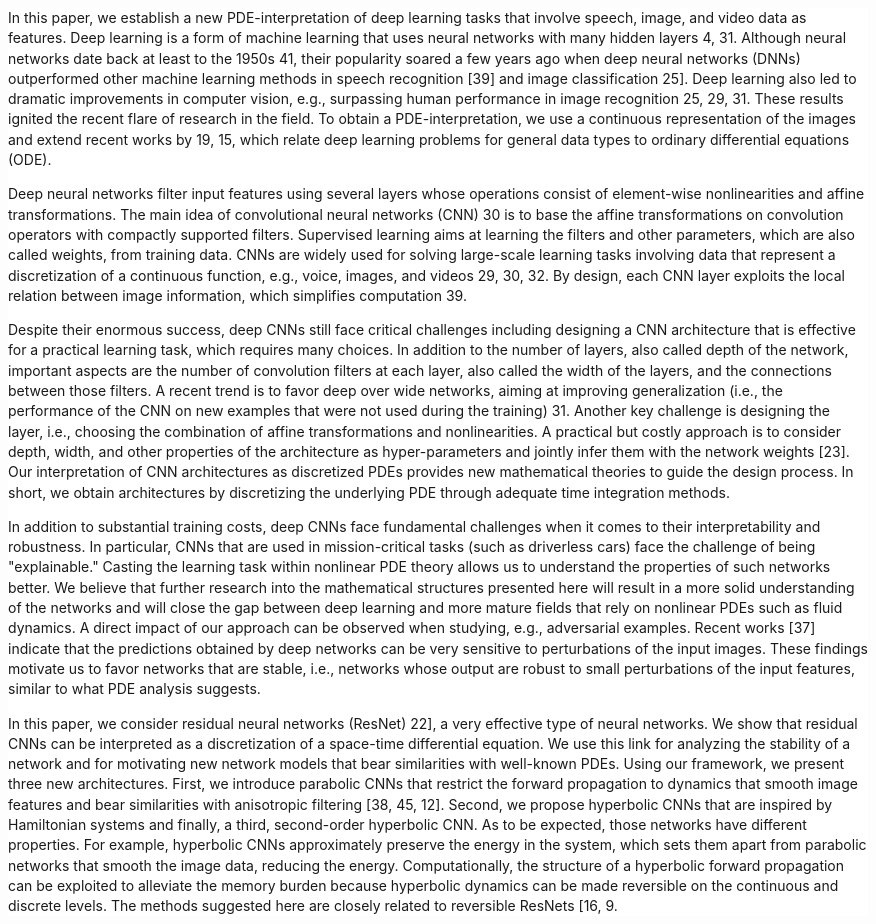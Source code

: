 In this paper, we establish a new PDE-interpretation of deep learning tasks that involve speech, image, and video data as features. Deep learning is a form of machine learning that uses neural networks with many hidden layers 4, 31. Although neural networks date back at least to the 1950s 41, their popularity soared a few years ago when deep neural networks (DNNs) outperformed other machine learning methods in speech recognition [39] and image classification 25]. Deep learning also led to dramatic improvements in computer vision, e.g., surpassing human performance in image recognition 25, 29, 31. These results ignited the recent flare of research in the field. To obtain a PDE-interpretation, we use a continuous representation of the images and extend recent works by 19, 15, which relate deep learning problems for general data types to ordinary differential equations (ODE).

Deep neural networks filter input features using several layers whose operations consist of element-wise nonlinearities and affine transformations. The main idea of convolutional neural networks (CNN) 30 is to base the affine transformations on convolution operators with compactly supported filters. Supervised learning aims at learning the filters and other parameters, which are also called weights, from training data. CNNs are widely used for solving large-scale learning tasks involving data that represent a discretization of a continuous function, e.g., voice, images, and videos 29, 30, 32. By design, each CNN layer exploits the local relation between image information, which simplifies computation 39.

Despite their enormous success, deep CNNs still face critical challenges including designing a CNN architecture that is effective for a practical learning task, which requires many choices. In addition to the number of layers, also called depth of the network, important aspects are the number of convolution filters at each layer, also called the width of the layers, and the connections between those filters. A recent trend is to favor deep over wide networks, aiming at improving generalization (i.e., the performance of the CNN on new examples that were not used
during the training) 31. Another key challenge is designing the layer, i.e., choosing the combination of affine transformations and nonlinearities. A practical but costly approach is to consider depth, width, and other properties of the architecture as hyper-parameters and jointly infer them with the network weights [23]. Our interpretation of CNN architectures as discretized PDEs provides new mathematical theories to guide the design process. In short, we obtain architectures by discretizing the underlying PDE through adequate time integration methods.

In addition to substantial training costs, deep CNNs face fundamental challenges when it comes to their interpretability and robustness. In particular, CNNs that are used in mission-critical tasks (such as driverless cars) face the challenge of being "explainable." Casting the learning task within nonlinear PDE theory allows us to understand the properties of such networks better. We believe that further research into the mathematical structures presented here will result in a more solid understanding of the networks and will close the gap between deep learning and more mature fields that rely on nonlinear PDEs such as fluid dynamics. A direct impact of our approach can be observed when studying, e.g., adversarial examples. Recent works [37] indicate that the predictions obtained by deep networks can be very sensitive to perturbations of the input images. These findings motivate us to favor networks that are stable, i.e., networks whose output are robust to small perturbations of the input features, similar to what PDE analysis suggests.

In this paper, we consider residual neural networks (ResNet) 22], a very effective type of neural networks. We show that residual CNNs can be interpreted as a discretization of a space-time differential equation. We use this link for analyzing the stability of a network and for motivating new network models that bear similarities with well-known PDEs. Using our framework, we present three new architectures. First, we introduce parabolic CNNs that restrict the forward propagation to dynamics that smooth image features and bear similarities with anisotropic filtering [38, 45, 12]. Second, we propose hyperbolic CNNs that are inspired by Hamiltonian systems and finally, a third, second-order hyperbolic CNN. As to be expected, those networks have different properties. For example, hyperbolic CNNs approximately preserve the energy in the system, which sets them apart from parabolic networks that smooth the image data, reducing the energy. Computationally, the structure of a hyperbolic forward propagation can be exploited to alleviate the memory burden because hyperbolic dynamics can be made reversible on the continuous and discrete levels. The methods suggested here are closely related to reversible ResNets [16, 9.
